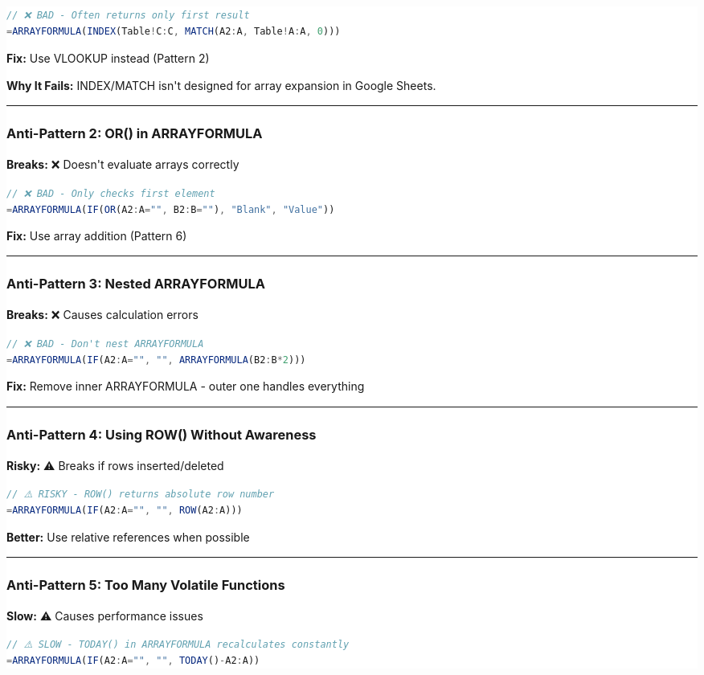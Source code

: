 ```javascript
// ❌ BAD - Often returns only first result
=ARRAYFORMULA(INDEX(Table!C:C, MATCH(A2:A, Table!A:A, 0)))
```

**Fix:** Use VLOOKUP instead (Pattern 2)

**Why It Fails:** INDEX/MATCH isn't designed for array expansion in Google Sheets.

---

### Anti-Pattern 2: OR() in ARRAYFORMULA

**Breaks:** ❌ Doesn't evaluate arrays correctly

```javascript
// ❌ BAD - Only checks first element
=ARRAYFORMULA(IF(OR(A2:A="", B2:B=""), "Blank", "Value"))
```

**Fix:** Use array addition (Pattern 6)

---

### Anti-Pattern 3: Nested ARRAYFORMULA

**Breaks:** ❌ Causes calculation errors

```javascript
// ❌ BAD - Don't nest ARRAYFORMULA
=ARRAYFORMULA(IF(A2:A="", "", ARRAYFORMULA(B2:B*2)))
```

**Fix:** Remove inner ARRAYFORMULA - outer one handles everything

---

### Anti-Pattern 4: Using ROW() Without Awareness

**Risky:** ⚠️ Breaks if rows inserted/deleted

```javascript
// ⚠️ RISKY - ROW() returns absolute row number
=ARRAYFORMULA(IF(A2:A="", "", ROW(A2:A)))
```

**Better:** Use relative references when possible

---

### Anti-Pattern 5: Too Many Volatile Functions

**Slow:** ⚠️ Causes performance issues

```javascript
// ⚠️ SLOW - TODAY() in ARRAYFORMULA recalculates constantly
=ARRAYFORMULA(IF(A2:A="", "", TODAY()-A2:A))
```
